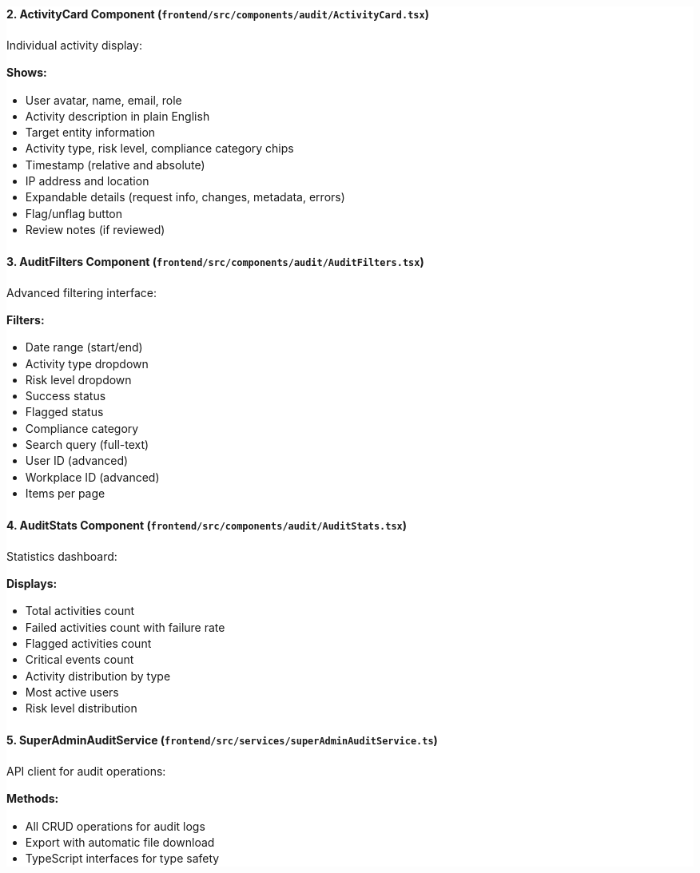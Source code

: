 #### 2. ActivityCard Component (`frontend/src/components/audit/ActivityCard.tsx`)
Individual activity display:

**Shows:**
- User avatar, name, email, role
- Activity description in plain English
- Target entity information
- Activity type, risk level, compliance category chips
- Timestamp (relative and absolute)
- IP address and location
- Expandable details (request info, changes, metadata, errors)
- Flag/unflag button
- Review notes (if reviewed)

#### 3. AuditFilters Component (`frontend/src/components/audit/AuditFilters.tsx`)
Advanced filtering interface:

**Filters:**
- Date range (start/end)
- Activity type dropdown
- Risk level dropdown
- Success status
- Flagged status
- Compliance category
- Search query (full-text)
- User ID (advanced)
- Workplace ID (advanced)
- Items per page

#### 4. AuditStats Component (`frontend/src/components/audit/AuditStats.tsx`)
Statistics dashboard:

**Displays:**
- Total activities count
- Failed activities count with failure rate
- Flagged activities count
- Critical events count
- Activity distribution by type
- Most active users
- Risk level distribution

#### 5. SuperAdminAuditService (`frontend/src/services/superAdminAuditService.ts`)
API client for audit operations:

**Methods:**
- All CRUD operations for audit logs
- Export with automatic file download
- TypeScript interfaces for type safety
